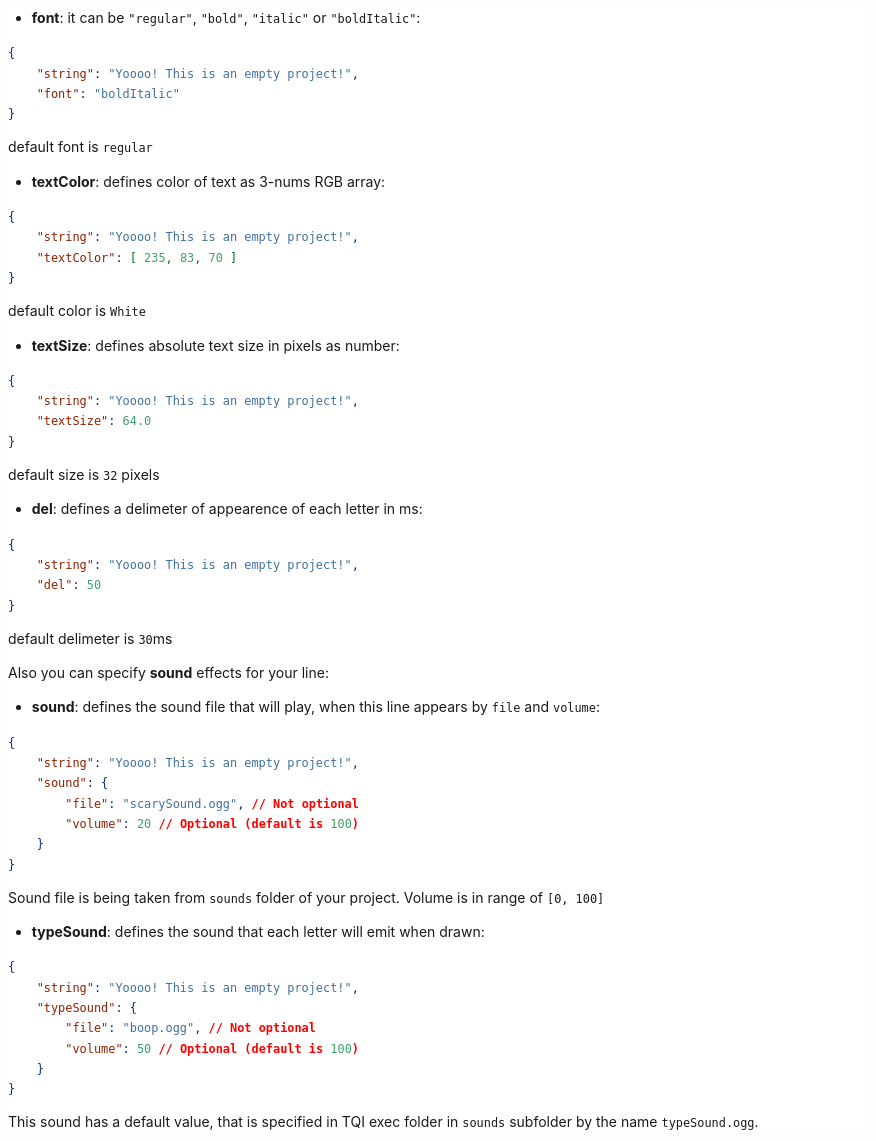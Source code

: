 - **font**: it can be `"regular"`, `"bold"`, `"italic"` or `"boldItalic"`:
```json
{
    "string": "Yoooo! This is an empty project!",
    "font": "boldItalic"
}
```
default font is `regular`
- **textColor**: defines color of text as 3-nums RGB array:

```json
{
    "string": "Yoooo! This is an empty project!",
    "textColor": [ 235, 83, 70 ]
}
```
default color is `White`

- **textSize**: defines absolute text size in pixels as number:
```json
{
    "string": "Yoooo! This is an empty project!",
    "textSize": 64.0
}
```
default size is `32` pixels

- **del**: defines a delimeter of appearence of each letter in ms:
```json
{
    "string": "Yoooo! This is an empty project!",
    "del": 50
}
```
default delimeter is `30`ms

Also you can specify **sound** effects for your line:

- **sound**: defines the sound file that will play, when this line appears by `file` and `volume`:
```json
{
    "string": "Yoooo! This is an empty project!",
    "sound": {
        "file": "scarySound.ogg", // Not optional
        "volume": 20 // Optional (default is 100)
    }
}
```
Sound file is being taken from `sounds` folder of your project. Volume is in range of `[0, 100]`

- **typeSound**: defines the sound that each letter will emit when drawn:
```json
{
    "string": "Yoooo! This is an empty project!",
    "typeSound": {
        "file": "boop.ogg", // Not optional
        "volume": 50 // Optional (default is 100)
    }
}
```
This sound has a default value, that is specified in TQI exec folder in `sounds` subfolder by the name `typeSound.ogg`.
